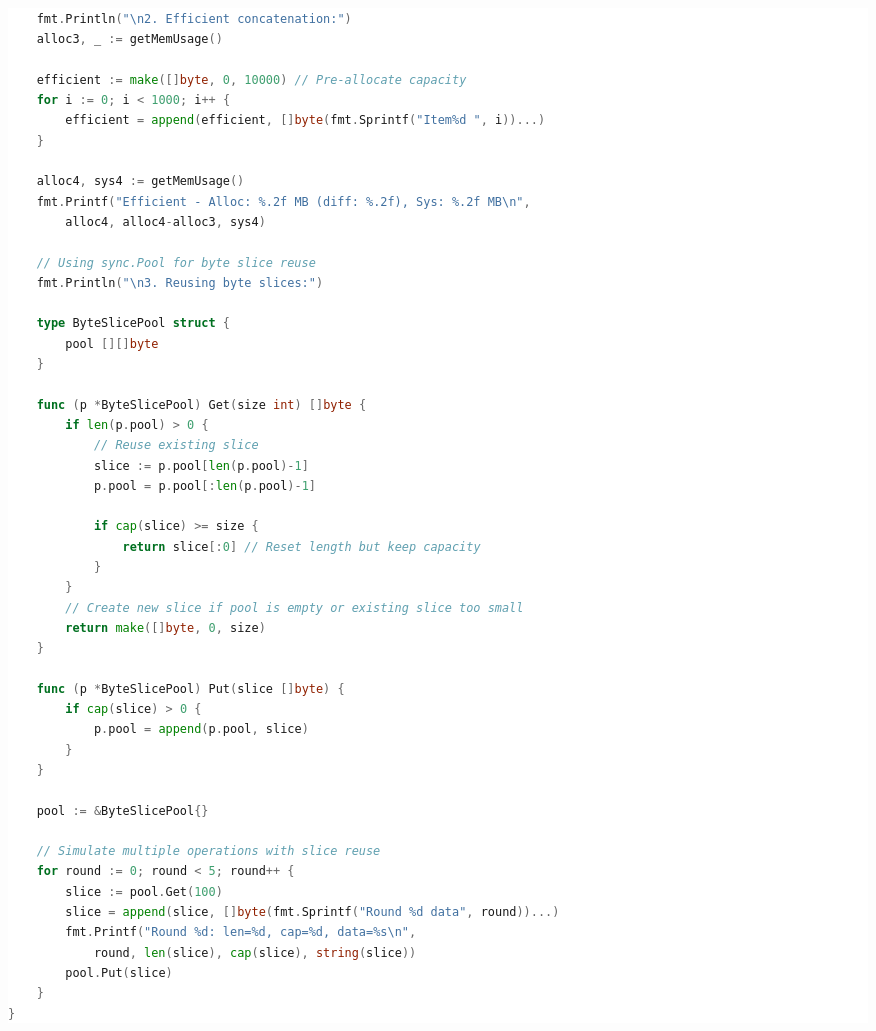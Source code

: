 ```go
    fmt.Println("\n2. Efficient concatenation:")
    alloc3, _ := getMemUsage()
    
    efficient := make([]byte, 0, 10000) // Pre-allocate capacity
    for i := 0; i < 1000; i++ {
        efficient = append(efficient, []byte(fmt.Sprintf("Item%d ", i))...)
    }
    
    alloc4, sys4 := getMemUsage()
    fmt.Printf("Efficient - Alloc: %.2f MB (diff: %.2f), Sys: %.2f MB\n", 
        alloc4, alloc4-alloc3, sys4)
    
    // Using sync.Pool for byte slice reuse
    fmt.Println("\n3. Reusing byte slices:")
    
    type ByteSlicePool struct {
        pool [][]byte
    }
    
    func (p *ByteSlicePool) Get(size int) []byte {
        if len(p.pool) > 0 {
            // Reuse existing slice
            slice := p.pool[len(p.pool)-1]
            p.pool = p.pool[:len(p.pool)-1]
            
            if cap(slice) >= size {
                return slice[:0] // Reset length but keep capacity
            }
        }
        // Create new slice if pool is empty or existing slice too small
        return make([]byte, 0, size)
    }
    
    func (p *ByteSlicePool) Put(slice []byte) {
        if cap(slice) > 0 {
            p.pool = append(p.pool, slice)
        }
    }
    
    pool := &ByteSlicePool{}
    
    // Simulate multiple operations with slice reuse
    for round := 0; round < 5; round++ {
        slice := pool.Get(100)
        slice = append(slice, []byte(fmt.Sprintf("Round %d data", round))...)
        fmt.Printf("Round %d: len=%d, cap=%d, data=%s\n", 
            round, len(slice), cap(slice), string(slice))
        pool.Put(slice)
    }
}
```
